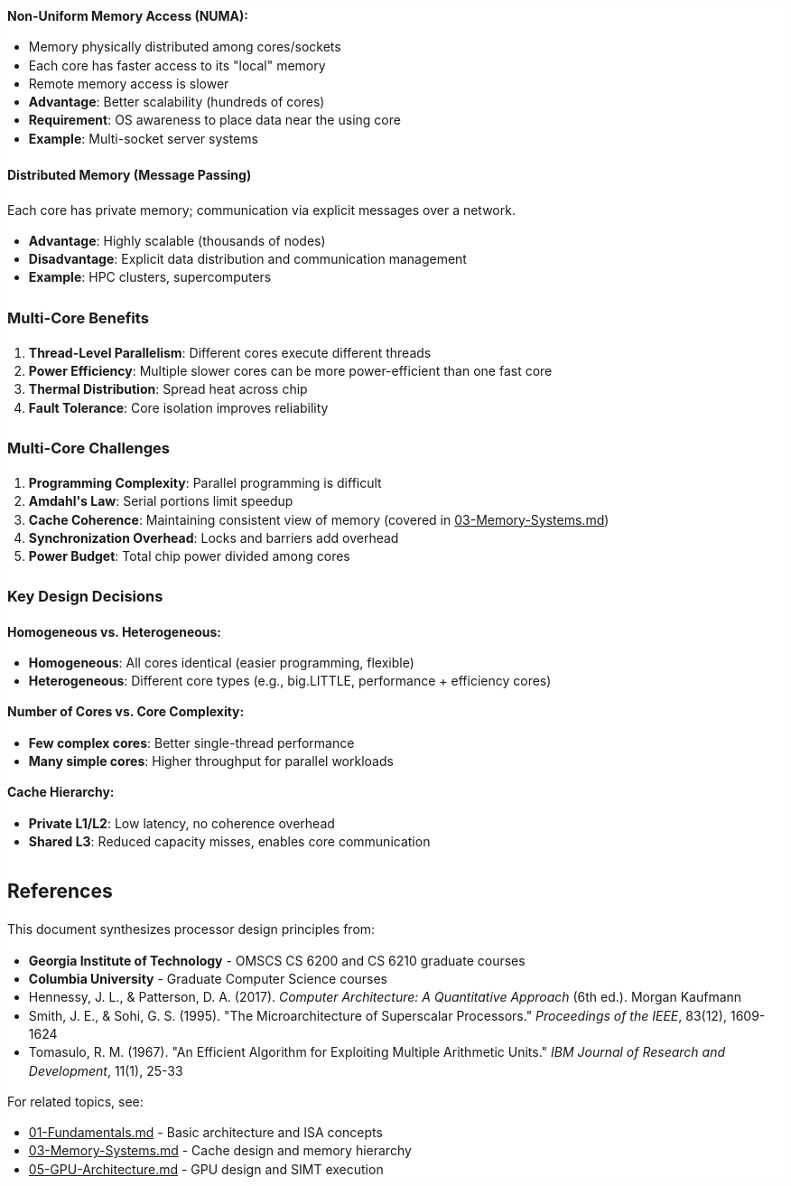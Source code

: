 **Non-Uniform Memory Access (NUMA):**
- Memory physically distributed among cores/sockets
- Each core has faster access to its "local" memory
- Remote memory access is slower
- **Advantage**: Better scalability (hundreds of cores)
- **Requirement**: OS awareness to place data near the using core
- **Example**: Multi-socket server systems

#### Distributed Memory (Message Passing)

Each core has private memory; communication via explicit messages over a network.
- **Advantage**: Highly scalable (thousands of nodes)
- **Disadvantage**: Explicit data distribution and communication management
- **Example**: HPC clusters, supercomputers

### Multi-Core Benefits

1. **Thread-Level Parallelism**: Different cores execute different threads
2. **Power Efficiency**: Multiple slower cores can be more power-efficient than one fast core
3. **Thermal Distribution**: Spread heat across chip
4. **Fault Tolerance**: Core isolation improves reliability

### Multi-Core Challenges

1. **Programming Complexity**: Parallel programming is difficult
2. **Amdahl's Law**: Serial portions limit speedup
3. **Cache Coherence**: Maintaining consistent view of memory (covered in [03-Memory-Systems.md](03-Memory-Systems.md))
4. **Synchronization Overhead**: Locks and barriers add overhead
5. **Power Budget**: Total chip power divided among cores

### Key Design Decisions

**Homogeneous vs. Heterogeneous:**
- **Homogeneous**: All cores identical (easier programming, flexible)
- **Heterogeneous**: Different core types (e.g., big.LITTLE, performance + efficiency cores)

**Number of Cores vs. Core Complexity:**
- **Few complex cores**: Better single-thread performance
- **Many simple cores**: Higher throughput for parallel workloads

**Cache Hierarchy:**
- **Private L1/L2**: Low latency, no coherence overhead
- **Shared L3**: Reduced capacity misses, enables core communication

## References

This document synthesizes processor design principles from:

- **Georgia Institute of Technology** - OMSCS CS 6200 and CS 6210 graduate courses
- **Columbia University** - Graduate Computer Science courses
- Hennessy, J. L., & Patterson, D. A. (2017). *Computer Architecture: A Quantitative Approach* (6th ed.). Morgan Kaufmann
- Smith, J. E., & Sohi, G. S. (1995). "The Microarchitecture of Superscalar Processors." *Proceedings of the IEEE*, 83(12), 1609-1624
- Tomasulo, R. M. (1967). "An Efficient Algorithm for Exploiting Multiple Arithmetic Units." *IBM Journal of Research and Development*, 11(1), 25-33

For related topics, see:
- [01-Fundamentals.md](01-Fundamentals.md) - Basic architecture and ISA concepts
- [03-Memory-Systems.md](03-Memory-Systems.md) - Cache design and memory hierarchy
- [05-GPU-Architecture.md](05-GPU-Architecture.md) - GPU design and SIMT execution
